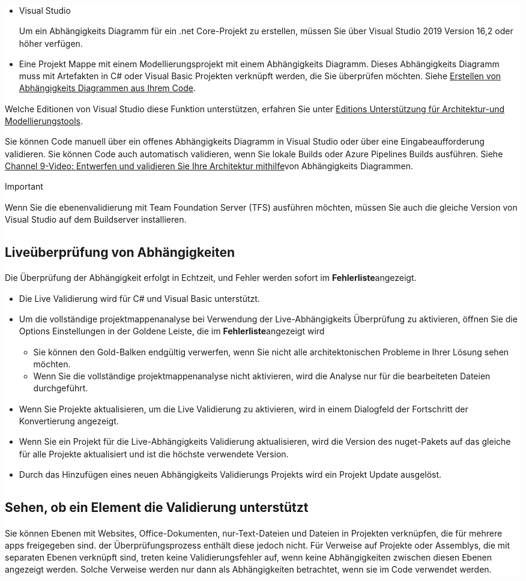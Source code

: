 - Visual Studio

  Um ein Abhängigkeits Diagramm für ein .net Core-Projekt zu erstellen, müssen Sie über Visual Studio 2019 Version 16,2 oder höher verfügen.

- Eine Projekt Mappe mit einem Modellierungsprojekt mit einem Abhängigkeits Diagramm. Dieses Abhängigkeits Diagramm muss mit Artefakten in C# oder Visual Basic Projekten verknüpft werden, die Sie überprüfen möchten. Siehe [Erstellen von Abhängigkeits Diagrammen aus Ihrem Code](../modeling/create-layer-diagrams-from-your-code.md).

Welche Editionen von Visual Studio diese Funktion unterstützen, erfahren Sie unter [Editions Unterstützung für Architektur-und Modellierungstools](../modeling/what-s-new-for-design-in-visual-studio.md#VersionSupport).

Sie können Code manuell über ein offenes Abhängigkeits Diagramm in Visual Studio oder über eine Eingabeaufforderung validieren. Sie können Code auch automatisch validieren, wenn Sie lokale Builds oder Azure Pipelines Builds ausführen. Siehe [Channel 9-Video: Entwerfen und validieren Sie Ihre Architektur mithilfe](http://go.microsoft.com/fwlink/?LinkID=252073)von Abhängigkeits Diagrammen.

> [!IMPORTANT]
> Wenn Sie die ebenenvalidierung mit Team Foundation Server (TFS) ausführen möchten, müssen Sie auch die gleiche Version von Visual Studio auf dem Buildserver installieren.

## <a name="live-dependency-validation"></a>Liveüberprüfung von Abhängigkeiten

Die Überprüfung der Abhängigkeit erfolgt in Echtzeit, und Fehler werden sofort im **Fehlerliste**angezeigt.

* Die Live Validierung wird für C# und Visual Basic unterstützt.

* Um die vollständige projektmappenanalyse bei Verwendung der Live-Abhängigkeits Überprüfung zu aktivieren, öffnen Sie die Options Einstellungen in der Goldene Leiste, die im **Fehlerliste**angezeigt wird

  - Sie können den Gold-Balken endgültig verwerfen, wenn Sie nicht alle architektonischen Probleme in Ihrer Lösung sehen möchten.
  - Wenn Sie die vollständige projektmappenanalyse nicht aktivieren, wird die Analyse nur für die bearbeiteten Dateien durchgeführt.

* Wenn Sie Projekte aktualisieren, um die Live Validierung zu aktivieren, wird in einem Dialogfeld der Fortschritt der Konvertierung angezeigt.

* Wenn Sie ein Projekt für die Live-Abhängigkeits Validierung aktualisieren, wird die Version des nuget-Pakets auf das gleiche für alle Projekte aktualisiert und ist die höchste verwendete Version.

* Durch das Hinzufügen eines neuen Abhängigkeits Validierungs Projekts wird ein Projekt Update ausgelöst.

## <a name="see-if-an-item-supports-validation"></a>Sehen, ob ein Element die Validierung unterstützt

Sie können Ebenen mit Websites, Office-Dokumenten, nur-Text-Dateien und Dateien in Projekten verknüpfen, die für mehrere apps freigegeben sind. der Überprüfungsprozess enthält diese jedoch nicht. Für Verweise auf Projekte oder Assemblys, die mit separaten Ebenen verknüpft sind, treten keine Validierungsfehler auf, wenn keine Abhängigkeiten zwischen diesen Ebenen angezeigt werden. Solche Verweise werden nur dann als Abhängigkeiten betrachtet, wenn sie im Code verwendet werden.
